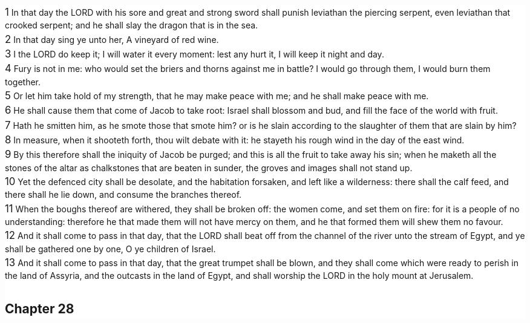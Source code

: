 <span style="font-size:larger;">1</span>  In that day the LORD with his sore and great and strong sword shall punish leviathan the piercing serpent, even leviathan that crooked serpent; and he shall slay the dragon that is in the sea. <br><span style="font-size:larger;">2</span>  In that day sing ye unto her, A vineyard of red wine. <br><span style="font-size:larger;">3</span>  I the LORD do keep it; I will water it every moment: lest any hurt it, I will keep it night and day. <br><span style="font-size:larger;">4</span>  Fury is not in me: who would set the briers and thorns against me in battle? I would go through them, I would burn them together. <br><span style="font-size:larger;">5</span>  Or let him take hold of my strength, that he may make peace with me; and he shall make peace with me. <br><span style="font-size:larger;">6</span>  He shall cause them that come of Jacob to take root: Israel shall blossom and bud, and fill the face of the world with fruit. <br><span style="font-size:larger;">7</span>  Hath he smitten him, as he smote those that smote him? or is he slain according to the slaughter of them that are slain by him? <br><span style="font-size:larger;">8</span>  In measure, when it shooteth forth, thou wilt debate with it: he stayeth his rough wind in the day of the east wind. <br><span style="font-size:larger;">9</span>  By this therefore shall the iniquity of Jacob be purged; and this is all the fruit to take away his sin; when he maketh all the stones of the altar as chalkstones that are beaten in sunder, the groves and images shall not stand up. <br><span style="font-size:larger;">10</span>  Yet the defenced city shall be desolate, and the habitation forsaken, and left like a wilderness: there shall the calf feed, and there shall he lie down, and consume the branches thereof.  <br><span style="font-size:larger;">11</span>  When the boughs thereof are withered, they shall be broken off: the women come, and set them on fire: for it is a people of no understanding: therefore he that made them will not have mercy on them, and he that formed them will shew them no favour. <br><span style="font-size:larger;">12</span>  And it shall come to pass in that day, that the LORD shall beat off from the channel of the river unto the stream of Egypt, and ye shall be gathered one by one, O ye children of Israel.  <br><span style="font-size:larger;">13</span>  And it shall come to pass in that day, that the great trumpet shall be blown, and they shall come which were ready to perish in the land of Assyria, and the outcasts in the land of Egypt, and shall worship the LORD in the holy mount at Jerusalem.  <br>
## Chapter 28